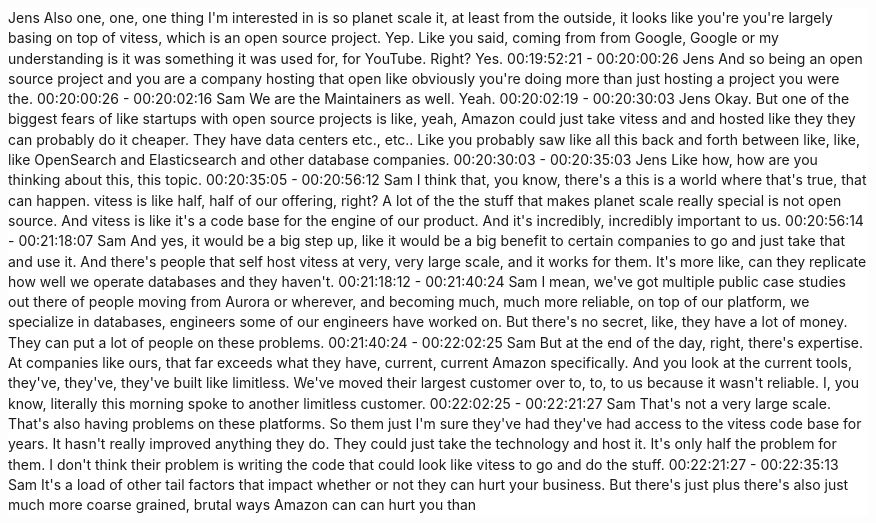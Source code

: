 Jens
Also one, one, one thing I'm interested in is so planet scale it, at least from the outside, it looks
like you're you're largely basing on top of vitess, which is an open source project. Yep. Like you
said, coming from from Google, Google or my understanding is it was something it was used for,
for YouTube. Right? Yes.
00:19:52:21 - 00:20:00:26
Jens
And so being an open source project and you are a company hosting that open like obviously
you're doing more than just hosting a project you were the.
00:20:00:26 - 00:20:02:16
Sam
We are the Maintainers as well. Yeah.
00:20:02:19 - 00:20:30:03
Jens
Okay. But one of the biggest fears of like startups with open source projects is like, yeah,
Amazon could just take vitess and and hosted like they they can probably do it cheaper. They
have data centers etc., etc.. Like you probably saw like all this back and forth between like, like,
like OpenSearch and Elasticsearch and other database companies.
00:20:30:03 - 00:20:35:03
Jens
Like how, how are you thinking about this, this topic.
00:20:35:05 - 00:20:56:12
Sam
I think that, you know, there's a this is a world where that's true, that can happen. vitess is like
half, half of our offering, right? A lot of the the stuff that makes planet scale really special is not
open source. And vitess is like it's a code base for the engine of our product. And it's incredibly,
incredibly important to us.
00:20:56:14 - 00:21:18:07
Sam
And yes, it would be a big step up, like it would be a big benefit to certain companies to go and
just take that and use it. And there's people that self host vitess at very, very large scale, and it
works for them. It's more like, can they replicate how well we operate databases and they
haven't.
00:21:18:12 - 00:21:40:24
Sam
I mean, we've got multiple public case studies out there of people moving from Aurora or
wherever, and becoming much, much more reliable, on top of our platform, we specialize in
databases, engineers some of our engineers have worked on. But there's no secret, like, they
have a lot of money. They can put a lot of people on these problems.
00:21:40:24 - 00:22:02:25
Sam
But at the end of the day, right, there's expertise. At companies like ours, that far exceeds what
they have, current, current Amazon specifically. And you look at the current tools, they've,
they've, they've built like limitless. We've moved their largest customer over to, to, to us because
it wasn't reliable. I, you know, literally this morning spoke to another limitless customer.
00:22:02:25 - 00:22:21:27
Sam
That's not a very large scale. That's also having problems on these platforms. So them just I'm
sure they've had they've had access to the vitess code base for years. It hasn't really improved
anything they do. They could just take the technology and host it. It's only half the problem for
them. I don't think their problem is writing the code that could look like vitess to go and do the
stuff.
00:22:21:27 - 00:22:35:13
Sam
It's a load of other tail factors that impact whether or not they can hurt your business. But there's
just plus there's also just much more coarse grained, brutal ways Amazon can can hurt you than